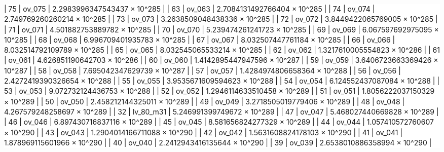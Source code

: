 | 75 | ov_075 | 2.2983996347543437 × 10^285 |
| 63 | ov_063 | 2.7084131492766404 × 10^285 |
| 74 | ov_074 | 2.749769260260214 × 10^285 |
| 73 | ov_073 | 3.2638509048438336 × 10^285 |
| 72 | ov_072 | 3.8449422065769005 × 10^285 |
| 71 | ov_071 | 4.501882753889782 × 10^285 |
| 70 | ov_070 | 5.239474261241723 × 10^285 |
| 69 | ov_069 | 6.067597692975095 × 10^285 |
| 68 | ov_068 | 6.996709401935783 × 10^285 |
| 67 | ov_067 | 8.032507447761184 × 10^285 |
| 66 | ov_066 | 8.032514792109789 × 10^285 |
| 65 | ov_065 | 8.032545065533214 × 10^285 |
| 62 | ov_062 | 1.3217610005554823 × 10^286 |
| 61 | ov_061 | 4.626851190642703 × 10^286 |
| 60 | ov_060 | 1.4142895447947596 × 10^287 |
| 59 | ov_059 | 3.6406723663369426 × 10^287 |
| 58 | ov_058 | 7.695042347629739 × 10^287 |
| 57 | ov_057 | 1.4284974806658364 × 10^288 |
| 56 | ov_056 | 2.4272419390326654 × 10^288 |
| 55 | ov_055 | 3.9535671609594623 × 10^288 |
| 54 | ov_054 | 6.124552437087084 × 10^288 |
| 53 | ov_053 | 9.072732124436753 × 10^288 |
| 52 | ov_052 | 1.2946114633510458 × 10^289 |
| 51 | ov_051 | 1.8056222037150329 × 10^289 |
| 50 | ov_050 | 2.458212144325011 × 10^289 |
| 49 | ov_049 | 3.2718505019779406 × 10^289 |
| 48 | ov_048 | 4.267579248258697 × 10^289 |
| 32 | lv_80_m31 | 5.246991399749672 × 10^289 |
| 47 | ov_047 | 5.468027440669828 × 10^289 |
| 46 | ov_046 | 6.897430716837116 × 10^289 |
| 45 | ov_045 | 8.581656824277329 × 10^289 |
| 44 | ov_044 | 1.057410572760607 × 10^290 |
| 43 | ov_043 | 1.2904014166711088 × 10^290 |
| 42 | ov_042 | 1.5631608824178103 × 10^290 |
| 41 | ov_041 | 1.878969115601966 × 10^290 |
| 40 | ov_040 | 2.2412943416135644 × 10^290 |
| 39 | ov_039 | 2.6538010886358994 × 10^290 |
